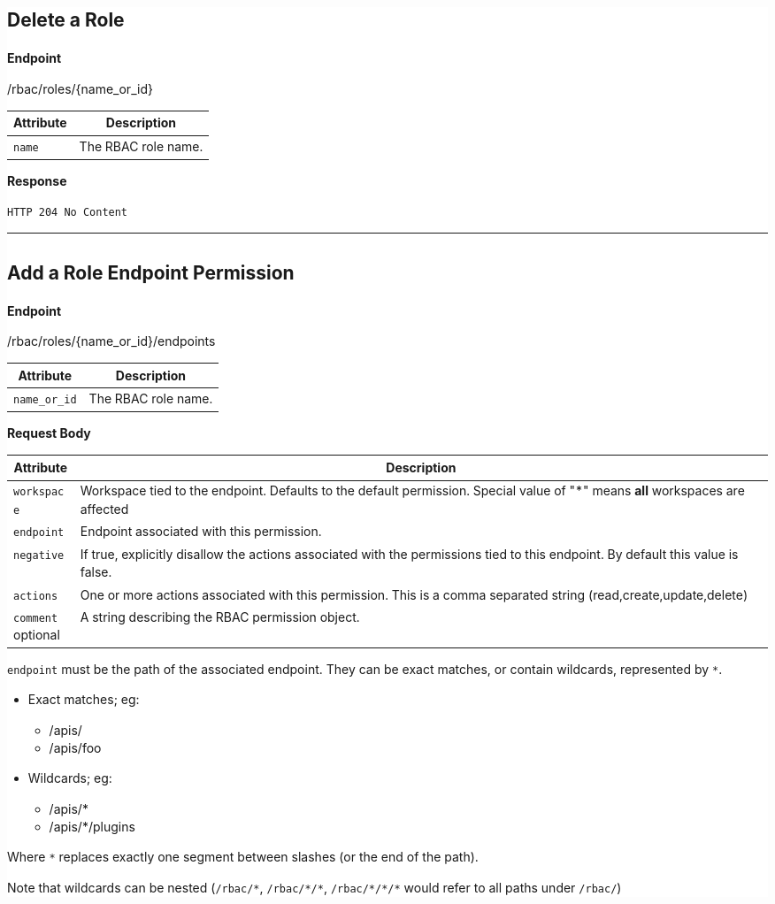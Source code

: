 ## Delete a Role
**Endpoint**

<div class="endpoint delete">/rbac/roles/{name_or_id}</div>

| Attribute             | Description                               |
| ---------             | -----------                               |
| `name`                | The RBAC role name.                       |

**Response**

```
HTTP 204 No Content
```
___

## Add a Role Endpoint Permission
**Endpoint**

<div class="endpoint post">/rbac/roles/{name_or_id}/endpoints</div>


| Attribute             | Description                               |
| ---------             | -----------                               |
| `name_or_id`          | The RBAC role name.                       |


**Request Body**

| Attribute             | Description                                                                                                                     |
| ---------             | -----------                                                                                                                     |
| `workspace`           | Workspace tied to the endpoint. Defaults to the default permission. Special value of "*" means **all** workspaces are affected  |
| `endpoint`            | Endpoint associated with this permission.                                                                                       |
| `negative`            | If true, explicitly disallow the actions associated with the permissions tied to this endpoint. By default this value is false. |
| `actions`             | One or more actions associated with this permission. This is a comma separated string (read,create,update,delete)               |
| `comment`<br>optional | A string describing the RBAC permission object.                                                                                 |

`endpoint` must be the path of the associated endpoint. They can be
exact matches, or contain wildcards, represented by `*`.

- Exact matches; eg:
  * /apis/
  * /apis/foo

- Wildcards; eg:
  * /apis/*
  * /apis/*/plugins

Where `*` replaces exactly one segment between slashes (or the end of
the path).

Note that wildcards can be nested (`/rbac/*`, `/rbac/*/*`,
`/rbac/*/*/*` would refer to all paths under `/rbac/`)
